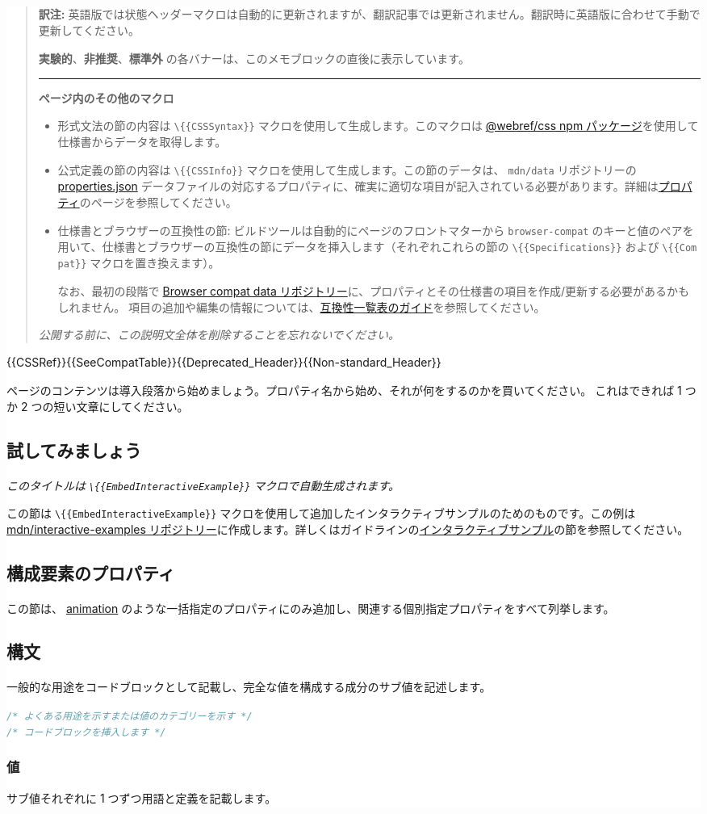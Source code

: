 > **訳注:** 英語版では状態ヘッダーマクロは自動的に更新されますが、翻訳記事では更新されません。翻訳時に英語版に合わせて手動で更新してください。
>
> **実験的**、**非推奨**、**標準外** の各バナーは、このメモブロックの直後に表示しています。
>
> ---
>
> **ページ内のその他のマクロ**
>
> - 形式文法の節の内容は `\{{CSSSyntax}}` マクロを使用して生成します。このマクロは [@webref/css npm パッケージ](https://www.npmjs.com/package/@webref/css)を使用して仕様書からデータを取得します。
> - 公式定義の節の内容は `\{{CSSInfo}}` マクロを使用して生成します。この節のデータは、 `mdn/data` リポジトリーの [properties.json](https://github.com/mdn/data/blob/main/css/properties.json) データファイルの対応するプロパティに、確実に適切な項目が記入されている必要があります。詳細は[プロパティ](https://github.com/mdn/data/blob/main/css/properties.md)のページを参照してください。
> - 仕様書とブラウザーの互換性の節: ビルドツールは自動的にページのフロントマターから `browser-compat` のキーと値のペアを用いて、仕様書とブラウザーの互換性の節にデータを挿入します（それぞれこれらの節の `\{{Specifications}}` および `\{{Compat}}` マクロを置き換えます）。
>
>   なお、最初の段階で <a href="https://github.com/mdn/browser-compat-data">Browser compat data リポジトリー</a>に、プロパティとその仕様書の項目を作成/更新する必要があるかもしれません。
>   項目の追加や編集の情報については、[互換性一覧表のガイド](/ja/docs/MDN/Writing_guidelines/Page_structures/Compatibility_tables)を参照してください。
>
> _公開する前に、この説明文全体を削除することを忘れないでください。_

{{CSSRef}}{{SeeCompatTable}}{{Deprecated_Header}}{{Non-standard_Header}}

ページのコンテンツは導入段落から始めましょう。プロパティ名から始め、それが何をするのかを買いてください。
これはできれば 1 つか 2 つの短い文章にしてください。

## 試してみましょう

_このタイトルは `\{{EmbedInteractiveExample}}` マクロで自動生成されます。_

この節は `\{{EmbedInteractiveExample}}` マクロを使用して追加したインタラクティブサンプルのためのものです。この例は [mdn/interactive-examples リポジトリー](https://github.com/mdn/interactive-examples/blob/main/CONTRIBUTING.md)に作成します。詳しくはガイドラインの[インタラクティブサンプル](/ja/docs/MDN/Writing_guidelines/Page_structures/Code_examples#インタラクティブサンプル)の節を参照してください。

## 構成要素のプロパティ

この節は、 [animation](/ja/docs/Web/CSS/animation) のような一括指定のプロパティにのみ追加し、関連する個別指定プロパティをすべて列挙します。

## 構文

一般的な用途をコードブロックとして記載し、完全な値を構成する成分のサブ値を記述します。

```css
/* よくある用途を示すまたは値のカテゴリーを示す */
/* コードブロックを挿入します */
```

### 値

サブ値それぞれに 1 つずつ用語と定義を記載します。
